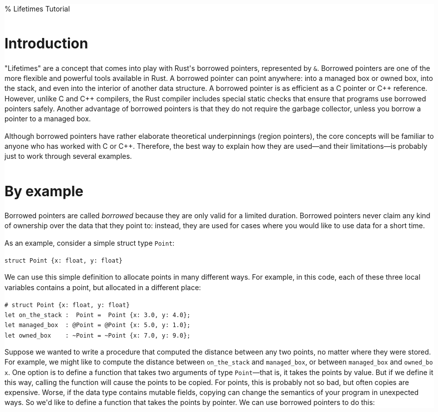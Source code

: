 % Lifetimes Tutorial

# Introduction

"Lifetimes" are a concept that comes into play with Rust's borrowed pointers,
represented by `&`. Borrowed pointers are one of the more flexible and powerful
tools available in Rust. A borrowed pointer can point anywhere: into a managed
box or owned box, into the stack, and even into the interior of another data
structure. A borrowed pointer is as efficient as a C pointer or C++ reference.
However, unlike C and C++ compilers, the Rust compiler includes special static
checks that ensure that programs use borrowed pointers safely. Another
advantage of borrowed pointers is that they do not require the garbage
collector, unless you borrow a pointer to a managed box.

Although borrowed pointers have rather elaborate theoretical underpinnings
(region pointers), the core concepts will be familiar to anyone who has worked
with C or C++. Therefore, the best way to explain how they are used—and their
limitations—is probably just to work through several examples.

# By example

Borrowed pointers are called *borrowed* because they are only valid for
a limited duration. Borrowed pointers never claim any kind of ownership
over the data that they point to: instead, they are used for cases
where you would like to use data for a short time.

As an example, consider a simple struct type `Point`:

~~~
struct Point {x: float, y: float}
~~~

We can use this simple definition to allocate points in many different ways. For
example, in this code, each of these three local variables contains a
point, but allocated in a different place:

~~~
# struct Point {x: float, y: float}
let on_the_stack :  Point =  Point {x: 3.0, y: 4.0};
let managed_box  : @Point = @Point {x: 5.0, y: 1.0};
let owned_box    : ~Point = ~Point {x: 7.0, y: 9.0};
~~~

Suppose we wanted to write a procedure that computed the distance between any
two points, no matter where they were stored. For example, we might like to
compute the distance between `on_the_stack` and `managed_box`, or between
`managed_box` and `owned_box`. One option is to define a function that takes
two arguments of type `Point`—that is, it takes the points by value. But if we
define it this way, calling the function will cause the points to be
copied. For points, this is probably not so bad, but often copies are
expensive. Worse, if the data type contains mutable fields, copying can change
the semantics of your program in unexpected ways. So we'd like to define a
function that takes the points by pointer. We can use borrowed pointers to do
this:
